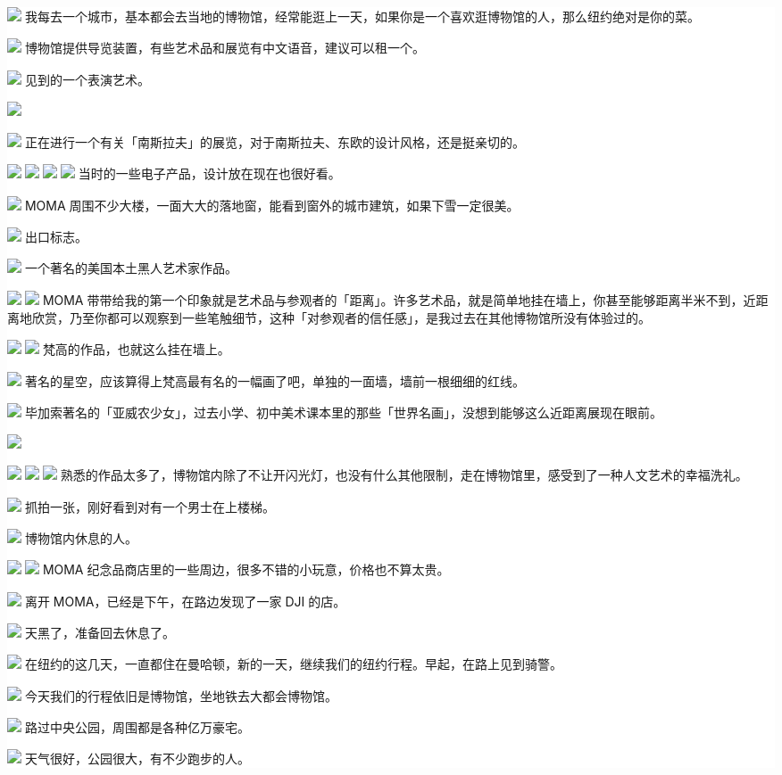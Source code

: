 ![](https://c2.llyz.xyz/blog/2019/06/newyork/nyc-188.JPG) 我每去一个城市，基本都会去当地的博物馆，经常能逛上一天，如果你是一个喜欢逛博物馆的人，那么纽约绝对是你的菜。

![](https://c2.llyz.xyz/blog/2019/06/newyork/nyc-200.JPG) 博物馆提供导览装置，有些艺术品和展览有中文语音，建议可以租一个。

![](https://c2.llyz.xyz/blog/2019/06/newyork/nyc-189.JPG) 见到的一个表演艺术。

![](https://c2.llyz.xyz/blog/2019/06/newyork/nyc-190.JPG)

![](https://c2.llyz.xyz/blog/2019/06/newyork/nyc-191.JPG) 正在进行一个有关「南斯拉夫」的展览，对于南斯拉夫、东欧的设计风格，还是挺亲切的。

![](https://c2.llyz.xyz/blog/2019/06/newyork/nyc-192.JPG) ![](https://c2.llyz.xyz/blog/2019/06/newyork/nyc-193.JPG) ![](https://c2.llyz.xyz/blog/2019/06/newyork/nyc-194.JPG) ![](https://c2.llyz.xyz/blog/2019/06/newyork/nyc-195.JPG) 当时的一些电子产品，设计放在现在也很好看。

![](https://c2.llyz.xyz/blog/2019/06/newyork/nyc-197.JPG) MOMA 周围不少大楼，一面大大的落地窗，能看到窗外的城市建筑，如果下雪一定很美。

![](https://c2.llyz.xyz/blog/2019/06/newyork/nyc-198.JPG) 出口标志。

![](https://c2.llyz.xyz/blog/2019/06/newyork/nyc-199.JPG) 一个著名的美国本土黑人艺术家作品。

![](https://c2.llyz.xyz/blog/2019/06/newyork/nyc-201.JPG) ![](https://c2.llyz.xyz/blog/2019/06/newyork/nyc-209.JPG) MOMA 带带给我的第一个印象就是艺术品与参观者的「距离」。许多艺术品，就是简单地挂在墙上，你甚至能够距离半米不到，近距离地欣赏，乃至你都可以观察到一些笔触细节，这种「对参观者的信任感」，是我过去在其他博物馆所没有体验过的。

![](https://c2.llyz.xyz/blog/2019/06/newyork/nyc-211.JPG) ![](https://c2.llyz.xyz/blog/2019/06/newyork/nyc-212.JPG) 梵高的作品，也就这么挂在墙上。

![](https://c2.llyz.xyz/blog/2019/06/newyork/nyc-213.JPG) 著名的星空，应该算得上梵高最有名的一幅画了吧，单独的一面墙，墙前一根细细的红线。

![](https://c2.llyz.xyz/blog/2019/06/newyork/nyc-214.JPG) 毕加索著名的「亚威农少女」，过去小学、初中美术课本里的那些「世界名画」，没想到能够这么近距离展现在眼前。

![](https://c2.llyz.xyz/blog/2019/06/newyork/nyc-215.JPG)

![](https://c2.llyz.xyz/blog/2019/06/newyork/nyc-216.JPG) ![](https://c2.llyz.xyz/blog/2019/06/newyork/nyc-219.JPG) ![](https://c2.llyz.xyz/blog/2019/06/newyork/nyc-220.JPG) 熟悉的作品太多了，博物馆内除了不让开闪光灯，也没有什么其他限制，走在博物馆里，感受到了一种人文艺术的幸福洗礼。

![](https://c2.llyz.xyz/blog/2019/06/newyork/nyc-217.JPG) 抓拍一张，刚好看到对有一个男士在上楼梯。

![](https://c2.llyz.xyz/blog/2019/06/newyork/nyc-218.JPG) 博物馆内休息的人。

![](https://c2.llyz.xyz/blog/2019/06/newyork/nyc-221.JPG) ![](https://c2.llyz.xyz/blog/2019/06/newyork/nyc-222.JPG) MOMA 纪念品商店里的一些周边，很多不错的小玩意，价格也不算太贵。

![](https://c2.llyz.xyz/blog/2019/06/newyork/nyc-223.JPG) 离开 MOMA，已经是下午，在路边发现了一家 DJI 的店。

![](https://c2.llyz.xyz/blog/2019/06/newyork/nyc-224.JPG) 天黑了，准备回去休息了。

![](https://c2.llyz.xyz/blog/2019/06/newyork/nyc-227.JPG) 在纽约的这几天，一直都住在曼哈顿，新的一天，继续我们的纽约行程。早起，在路上见到骑警。

![](https://c2.llyz.xyz/blog/2019/06/newyork/nyc-228.JPG) 今天我们的行程依旧是博物馆，坐地铁去大都会博物馆。

![](https://c2.llyz.xyz/blog/2019/06/newyork/nyc-229.JPG) 路过中央公园，周围都是各种亿万豪宅。

![](https://c2.llyz.xyz/blog/2019/06/newyork/nyc-230.JPG) 天气很好，公园很大，有不少跑步的人。

